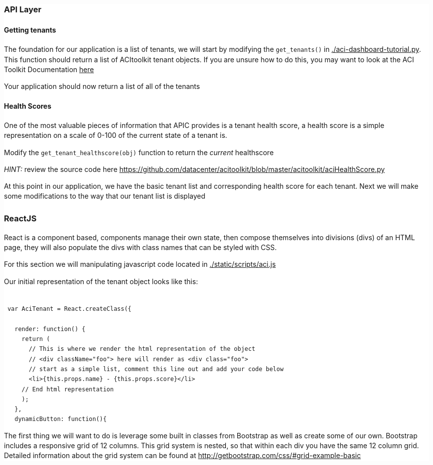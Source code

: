 
### API Layer

#### Getting tenants

The foundation for our application is a list of tenants, we will start by modifying the `get_tenants()` in [./aci-dashboard-tutorial.py](./aci-dashboard-tutorial.py). This function should return a list of ACItoolkit tenant objects.  If you are unsure how to do this, you may want to look at the ACI Toolkit Documentation [here](http://acitoolkit.readthedocs.io/en/latest/subscriptions.html)

Your application should now return a list of all of the tenants

#### Health Scores

One of the most valuable pieces of information that APIC provides is a tenant health score, a health score is a simple representation on a scale of 0-100 of the current state of a tenant is.  

Modify the `get_tenant_healthscore(obj)` function to return the *current* healthscore

*HINT:* review the source code here https://github.com/datacenter/acitoolkit/blob/master/acitoolkit/aciHealthScore.py

At this point in our application, we have the basic tenant list and corresponding health score for each tenant.  Next we will make some modifications to the way that our tenant list is displayed

### ReactJS

React is a component based, components manage their own state, then compose themselves into divisions (divs) of an HTML page, they will also populate the divs with class names that can be styled with CSS.

For this section we will manipulating javascript code located in [./static/scripts/aci.js](./static/scripts/aci.js)

Our initial representation of the tenant object looks like this:

```

 var AciTenant = React.createClass({

   render: function() {
     return (
       // This is where we render the html representation of the object
       // <div className="foo"> here will render as <div class="foo">
       // start as a simple list, comment this line out and add your code below
       <li>{this.props.name} - {this.props.score}</li>
     // End html representation
     );
   },
   dynamicButton: function(){

```

The first thing we will want to do is leverage some built in classes from Bootstrap as well as create some of our own. Bootstrap includes a responsive grid of 12 columns. This grid system is nested, so that within each div you have the same 12 column grid. Detailed information about the grid
system can be found at http://getbootstrap.com/css/#grid-example-basic
